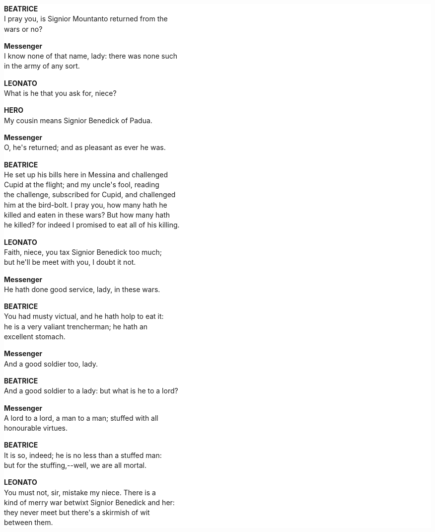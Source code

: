 **BEATRICE**  
I pray you, is Signior Mountanto returned from the  
wars or no?  

**Messenger**  
I know none of that name, lady: there was none such  
in the army of any sort.  

**LEONATO**  
What is he that you ask for, niece?  

**HERO**  
My cousin means Signior Benedick of Padua.  

**Messenger**  
O, he's returned; and as pleasant as ever he was.  

**BEATRICE**  
He set up his bills here in Messina and challenged  
Cupid at the flight; and my uncle's fool, reading  
the challenge, subscribed for Cupid, and challenged  
him at the bird-bolt. I pray you, how many hath he  
killed and eaten in these wars? But how many hath  
he killed? for indeed I promised to eat all of his killing.  

**LEONATO**  
Faith, niece, you tax Signior Benedick too much;  
but he'll be meet with you, I doubt it not.  

**Messenger**  
He hath done good service, lady, in these wars.  

**BEATRICE**  
You had musty victual, and he hath holp to eat it:  
he is a very valiant trencherman; he hath an  
excellent stomach.  

**Messenger**  
And a good soldier too, lady.  

**BEATRICE**  
And a good soldier to a lady: but what is he to a lord?  

**Messenger**  
A lord to a lord, a man to a man; stuffed with all  
honourable virtues.  

**BEATRICE**  
It is so, indeed; he is no less than a stuffed man:  
but for the stuffing,--well, we are all mortal.  

**LEONATO**  
You must not, sir, mistake my niece. There is a  
kind of merry war betwixt Signior Benedick and her:  
they never meet but there's a skirmish of wit  
between them.  
